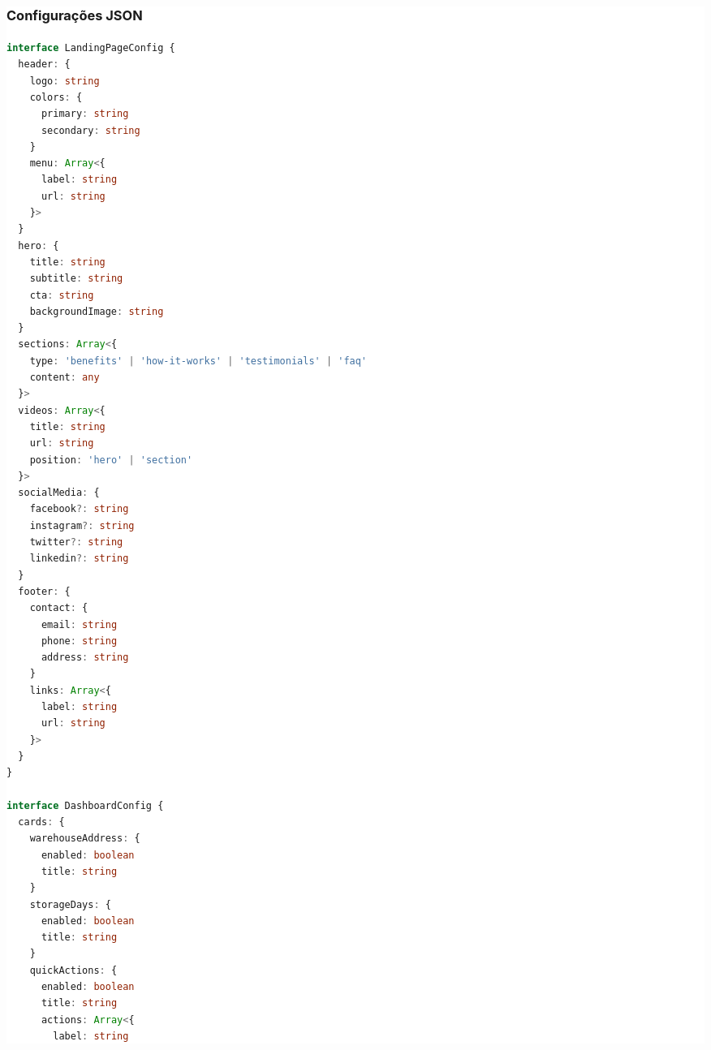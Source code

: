 ### **Configurações JSON**
```typescript
interface LandingPageConfig {
  header: {
    logo: string
    colors: {
      primary: string
      secondary: string
    }
    menu: Array<{
      label: string
      url: string
    }>
  }
  hero: {
    title: string
    subtitle: string
    cta: string
    backgroundImage: string
  }
  sections: Array<{
    type: 'benefits' | 'how-it-works' | 'testimonials' | 'faq'
    content: any
  }>
  videos: Array<{
    title: string
    url: string
    position: 'hero' | 'section'
  }>
  socialMedia: {
    facebook?: string
    instagram?: string
    twitter?: string
    linkedin?: string
  }
  footer: {
    contact: {
      email: string
      phone: string
      address: string
    }
    links: Array<{
      label: string
      url: string
    }>
  }
}

interface DashboardConfig {
  cards: {
    warehouseAddress: {
      enabled: boolean
      title: string
    }
    storageDays: {
      enabled: boolean
      title: string
    }
    quickActions: {
      enabled: boolean
      title: string
      actions: Array<{
        label: string
```
